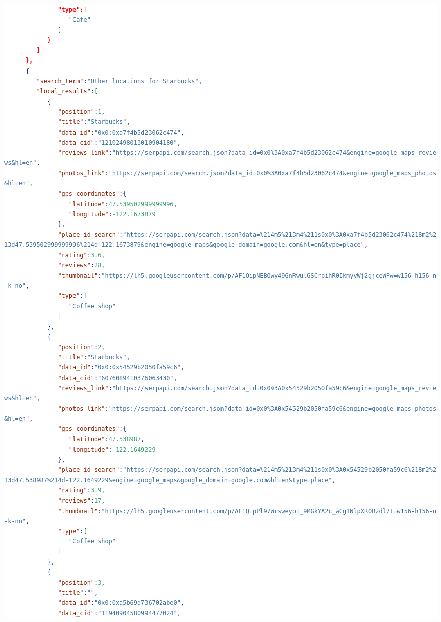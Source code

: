 ```json
               "type":[
                  "Cafe"
               ]
            }
         ]
      },
      {
         "search_term":"Other locations for Starbucks",
         "local_results":[
            {
               "position":1,
               "title":"Starbucks",
               "data_id":"0x0:0xa7f4b5d23062c474",
               "data_cid":"12102498013010904180",
               "reviews_link":"https://serpapi.com/search.json?data_id=0x0%3A0xa7f4b5d23062c474&engine=google_maps_reviews&hl=en",
               "photos_link":"https://serpapi.com/search.json?data_id=0x0%3A0xa7f4b5d23062c474&engine=google_maps_photos&hl=en",
               "gps_coordinates":{
                  "latitude":47.539502999999996,
                  "longitude":-122.1673879
               },
               "place_id_search":"https://serpapi.com/search.json?data=%214m5%213m4%211s0x0%3A0xa7f4b5d23062c474%218m2%213d47.539502999999996%214d-122.1673879&engine=google_maps&google_domain=google.com&hl=en&type=place",
               "rating":3.6,
               "reviews":28,
               "thumbnail":"https://lh5.googleusercontent.com/p/AF1QipNEBOwy49GnRwulGSCrpihR0IkmyvWj2gjceWPw=w156-h156-n-k-no",
               "type":[
                  "Coffee shop"
               ]
            },
            {
               "position":2,
               "title":"Starbucks",
               "data_id":"0x0:0x54529b2050fa59c6",
               "data_cid":"6076089410376063430",
               "reviews_link":"https://serpapi.com/search.json?data_id=0x0%3A0x54529b2050fa59c6&engine=google_maps_reviews&hl=en",
               "photos_link":"https://serpapi.com/search.json?data_id=0x0%3A0x54529b2050fa59c6&engine=google_maps_photos&hl=en",
               "gps_coordinates":{
                  "latitude":47.538987,
                  "longitude":-122.1649229
               },
               "place_id_search":"https://serpapi.com/search.json?data=%214m5%213m4%211s0x0%3A0x54529b2050fa59c6%218m2%213d47.538987%214d-122.1649229&engine=google_maps&google_domain=google.com&hl=en&type=place",
               "rating":3.9,
               "reviews":17,
               "thumbnail":"https://lh5.googleusercontent.com/p/AF1QipPl97WrsweypI_9MGkYA2c_wCg1NlpXROBzdl7t=w156-h156-n-k-no",
               "type":[
                  "Coffee shop"
               ]
            },
            {
               "position":3,
               "title":"",
               "data_id":"0x0:0xa5b69d736702abe0",
               "data_cid":"11940904580994477024",
```